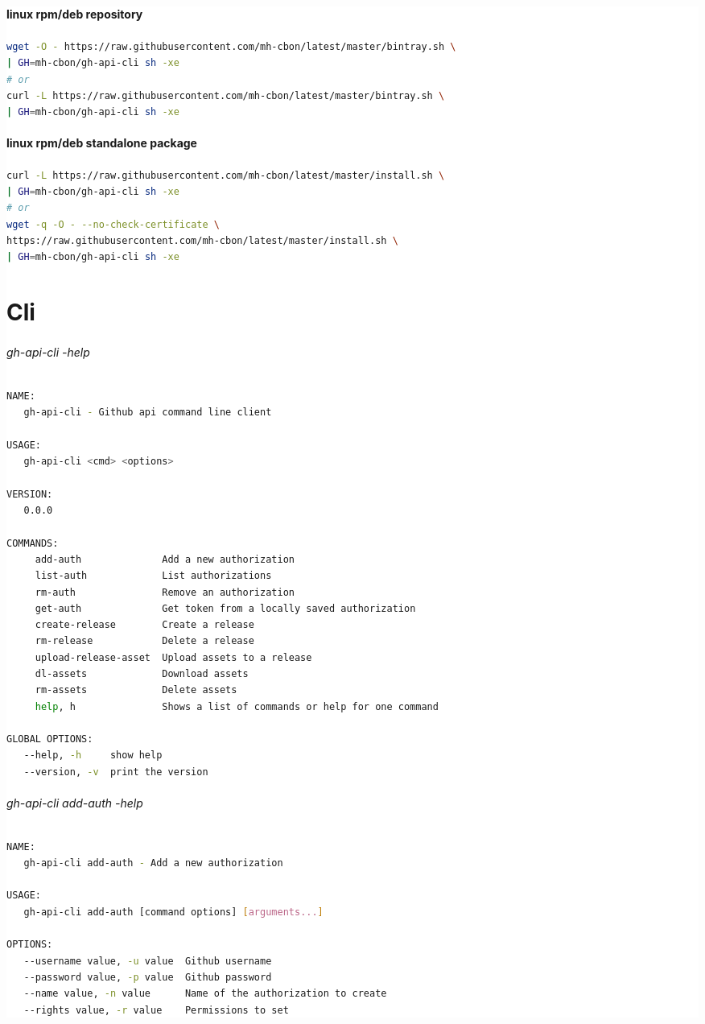 #### linux rpm/deb repository
```sh
wget -O - https://raw.githubusercontent.com/mh-cbon/latest/master/bintray.sh \
| GH=mh-cbon/gh-api-cli sh -xe
# or
curl -L https://raw.githubusercontent.com/mh-cbon/latest/master/bintray.sh \
| GH=mh-cbon/gh-api-cli sh -xe
```

#### linux rpm/deb standalone package
```sh
curl -L https://raw.githubusercontent.com/mh-cbon/latest/master/install.sh \
| GH=mh-cbon/gh-api-cli sh -xe
# or
wget -q -O - --no-check-certificate \
https://raw.githubusercontent.com/mh-cbon/latest/master/install.sh \
| GH=mh-cbon/gh-api-cli sh -xe
```

# Cli

###### gh-api-cli -help
```sh
NAME:
   gh-api-cli - Github api command line client

USAGE:
   gh-api-cli <cmd> <options>

VERSION:
   0.0.0

COMMANDS:
     add-auth              Add a new authorization
     list-auth             List authorizations
     rm-auth               Remove an authorization
     get-auth              Get token from a locally saved authorization
     create-release        Create a release
     rm-release            Delete a release
     upload-release-asset  Upload assets to a release
     dl-assets             Download assets
     rm-assets             Delete assets
     help, h               Shows a list of commands or help for one command

GLOBAL OPTIONS:
   --help, -h     show help
   --version, -v  print the version
```

###### gh-api-cli add-auth -help
```sh
NAME:
   gh-api-cli add-auth - Add a new authorization

USAGE:
   gh-api-cli add-auth [command options] [arguments...]

OPTIONS:
   --username value, -u value  Github username
   --password value, -p value  Github password
   --name value, -n value      Name of the authorization to create
   --rights value, -r value    Permissions to set
```
